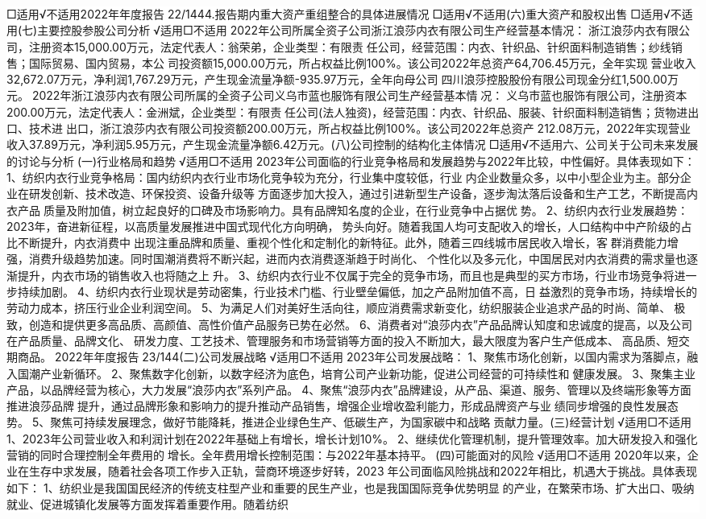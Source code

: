 □适用√不适用2022年年度报告
22/1444.报告期内重大资产重组整合的具体进展情况
□适用√不适用(六)重大资产和股权出售
□适用√不适用(七)主要控股参股公司分析
√适用□不适用
2022年公司所属全资子公司浙江浪莎内衣有限公司生产经营基本情况：
浙江浪莎内衣有限公司，注册资本15,000.00万元，法定代表人：翁荣弟，企业类型：有限责
任公司，经营范围：内衣、针织品、针织面料制造销售；纱线销售；国际贸易、国内贸易，本公
司投资额15,000.00万元，所占权益比例100%。该公司2022年总资产64,706.45万元，全年实现
营业收入32,672.07万元，净利润1,767.29万元，产生现金流量净额-935.97万元，全年向母公司
四川浪莎控股股份有限公司现金分红1,500.00万元。
2022年浙江浪莎内衣有限公司所属的全资子公司义乌市蓝也服饰有限公司生产经营基本情
况：
义乌市蓝也服饰有限公司，注册资本200.00万元，法定代表人：金洲斌，企业类型：有限责
任公司(法人独资)，经营范围：内衣、针织品、服装、针织面料制造销售；货物进出口、技术进
出口，浙江浪莎内衣有限公司投资额200.00万元，所占权益比例100%。该公司2022年总资产
212.08万元，2022年实现营业收入37.89万元，净利润5.95万元，产生现金流量净额6.42万元。(八)公司控制的结构化主体情况
□适用√不适用六、公司关于公司未来发展的讨论与分析
(一)行业格局和趋势
√适用□不适用
2023年公司面临的行业竞争格局和发展趋势与2022年比较，中性偏好。具体表现如下：
1、纺织内衣行业竞争格局：国内纺织内衣行业市场化竞争较为充分，行业集中度较低，行业
内企业数量众多，以中小型企业为主。部分企业在研发创新、技术改造、环保投资、设备升级等
方面逐步加大投入，通过引进新型生产设备，逐步淘汰落后设备和生产工艺，不断提高内衣产品
质量及附加值，树立起良好的口碑及市场影响力。具有品牌知名度的企业，在行业竞争中占据优
势。
2、纺织内衣行业发展趋势：2023年，奋进新征程，以高质量发展推进中国式现代化方向明确，
势头向好。随着我国人均可支配收入的增长，人口结构中中产阶级的占比不断提升，内衣消费中
出现注重品牌和质量、重视个性化和定制化的新特征。此外，随着三四线城市居民收入增长，客
群消费能力增强，消费升级趋势加速。同时国潮消费将不断兴起，进而内衣消费逐渐趋于时尚化、
个性化以及多元化，中国居民对内衣消费的需求量也逐渐提升，内衣市场的销售收入也将随之上
升。
3、纺织内衣行业不仅属于完全的竞争市场，而且也是典型的买方市场，行业市场竞争将进一
步持续加剧。
4、纺织内衣行业现状是劳动密集，行业技术门槛、行业壁垒偏低，加之产品附加值不高，日
益激烈的竞争市场，持续增长的劳动力成本，挤压行业企业利润空间。
5、为满足人们对美好生活向往，顺应消费需求新变化，纺织服装企业追求产品的时尚、简单、
极致，创造和提供更多高品质、高颜值、高性价值产品服务已势在必然。
6、消费者对“浪莎内衣”产品品牌认知度和忠诚度的提高，以及公司在产品质量、品牌文化、
研发力度、工艺技术、管理服务和市场营销等方面的投入不断加大，最大限度为客户生产低成本、
高品质、短交期商品。
2022年年度报告
23/144(二)公司发展战略
√适用□不适用
2023年公司发展战略：
1、聚焦市场化创新，以国内需求为落脚点，融入国潮产业新循环。
2、聚焦数字化创新，以数字经济为底色，培育公司产业新功能，促进公司经营的可持续性和
健康发展。
3、聚集主业产品，以品牌经营为核心，大力发展“浪莎内衣”系列产品。
4、聚焦“浪莎内衣”品牌建设，从产品、渠道、服务、管理以及终端形象等方面推进浪莎品牌
提升，通过品牌形象和影响力的提升推动产品销售，增强企业增收盈利能力，形成品牌资产与业
绩同步增强的良性发展态势。
5、聚焦可持续发展理念，做好节能降耗，推进企业绿色生产、低碳生产，为国家碳中和战略
贡献力量。(三)经营计划
√适用□不适用
1、2023年公司营业收入和利润计划在2022年基础上有增长，增长计划10%。
2、继续优化管理机制，提升管理效率。加大研发投入和强化营销的同时合理控制全年费用的
增长。全年费用增长控制范围：与2022年基本持平。
(四)可能面对的风险
√适用□不适用
2020年以来，企业在生存中求发展，随着社会各项工作步入正轨，营商环境逐步好转，2023
年公司面临风险挑战和2022年相比，机遇大于挑战。具体表现如下：
1、纺织业是我国国民经济的传统支柱型产业和重要的民生产业，也是我国国际竞争优势明显
的产业，在繁荣市场、扩大出口、吸纳就业、促进城镇化发展等方面发挥着重要作用。随着纺织